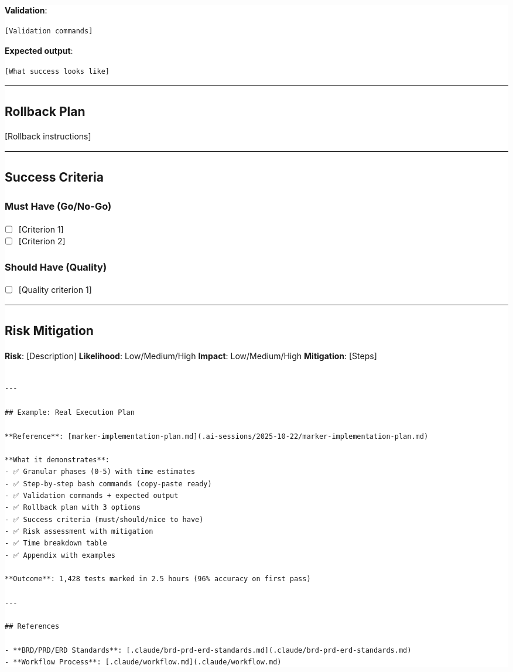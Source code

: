 **Validation**:
```bash
[Validation commands]
```

**Expected output**:
```
[What success looks like]
```

---

## Rollback Plan

[Rollback instructions]

---

## Success Criteria

### Must Have (Go/No-Go)

- [ ] [Criterion 1]
- [ ] [Criterion 2]

### Should Have (Quality)

- [ ] [Quality criterion 1]

---

## Risk Mitigation

**Risk**: [Description]
**Likelihood**: Low/Medium/High
**Impact**: Low/Medium/High
**Mitigation**: [Steps]
```

---

## Example: Real Execution Plan

**Reference**: [marker-implementation-plan.md](.ai-sessions/2025-10-22/marker-implementation-plan.md)

**What it demonstrates**:
- ✅ Granular phases (0-5) with time estimates
- ✅ Step-by-step bash commands (copy-paste ready)
- ✅ Validation commands + expected output
- ✅ Rollback plan with 3 options
- ✅ Success criteria (must/should/nice to have)
- ✅ Risk assessment with mitigation
- ✅ Time breakdown table
- ✅ Appendix with examples

**Outcome**: 1,428 tests marked in 2.5 hours (96% accuracy on first pass)

---

## References

- **BRD/PRD/ERD Standards**: [.claude/brd-prd-erd-standards.md](.claude/brd-prd-erd-standards.md)
- **Workflow Process**: [.claude/workflow.md](.claude/workflow.md)
```